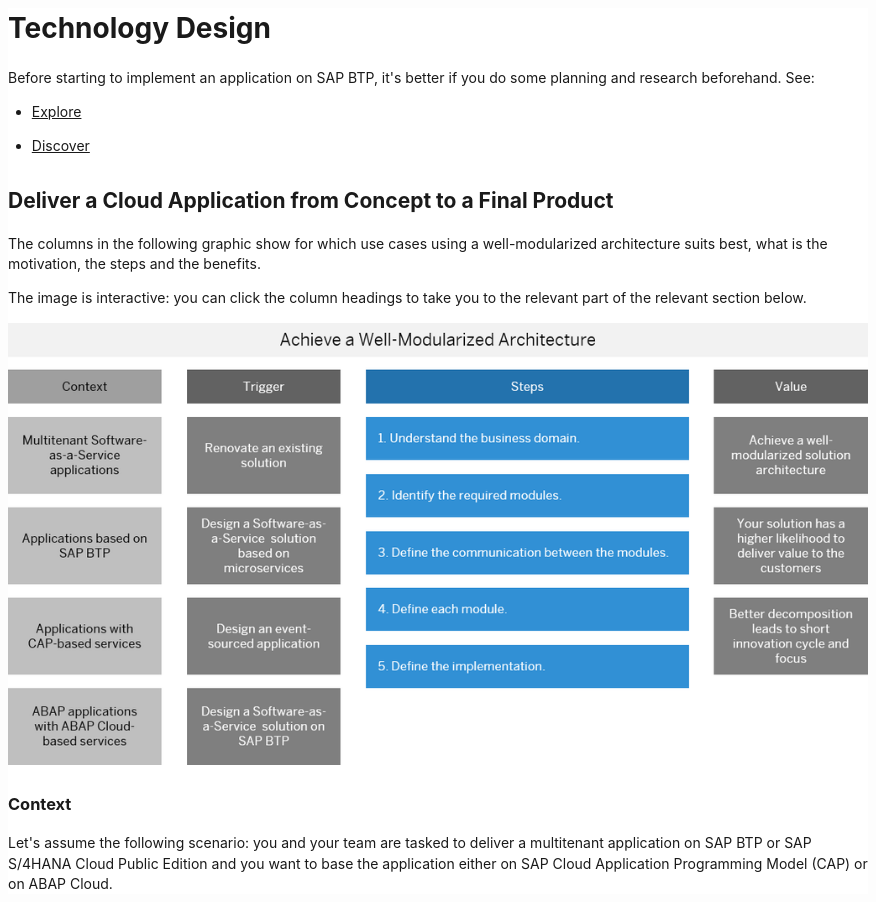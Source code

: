 

# Technology Design

Before starting to implement an application on SAP BTP, it's better if you do some planning and research beforehand. See:

-   [Explore](explore-03139be.md)

-   [Discover](discover-7eae382.md)




<a name="loioa5b8129692cd42c78c3ab54290e597b6__section_qgl_kcm_zzb"/>

## Deliver a Cloud Application from Concept to a Final Product

The columns in the following graphic show for which use cases using a well-modularized architecture suits best, what is the motivation, the steps and the benefits.

The image is interactive: you can click the column headings to take you to the relevant part of the relevant section below.

![A four-column diagram titled "Achieve a Well-Modularized Architecture," illustrating various application contexts and triggers that lead to a five-step process for defining and implementing software modules, and outlining the resulting architectural and business values.](images/Well-Modularized_Architecture_53b6d43.png)



### Context

Let's assume the following scenario: you and your team are tasked to deliver a multitenant application on SAP BTP or SAP S/4HANA Cloud Public Edition and you want to base the application either on SAP Cloud Application Programming Model \(CAP\) or on ABAP Cloud.

